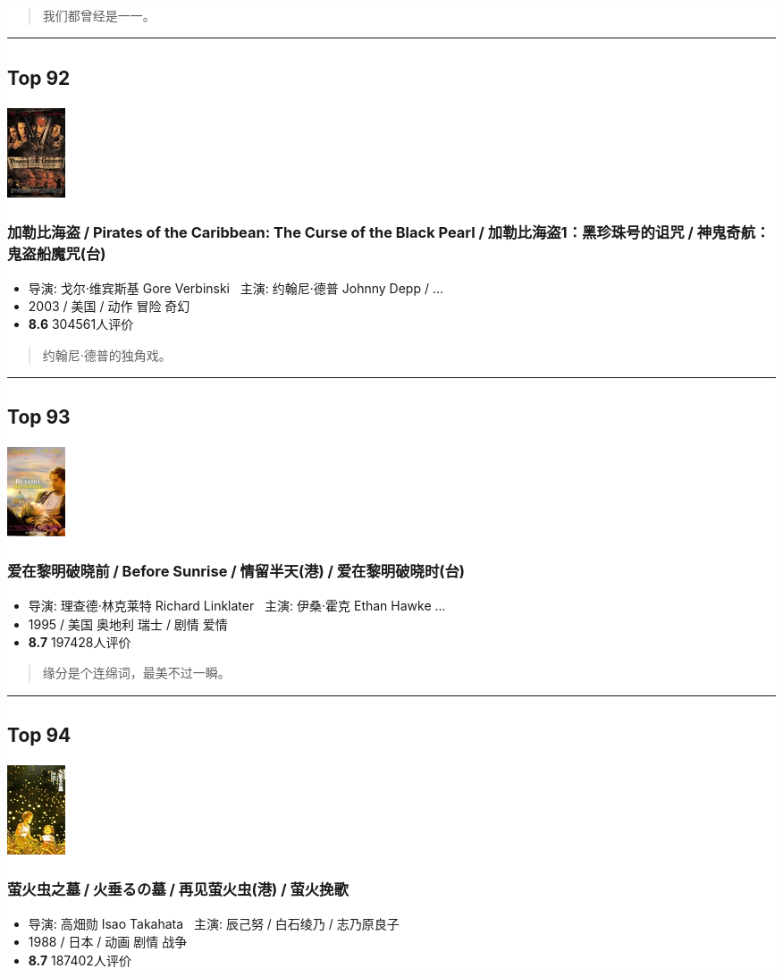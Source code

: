 > 我们都曾经是一一。

***

## Top 92
![加勒比海盗 / Pirates of the Caribbean: The Curse of the Black Pearl](douban_moviesList_top250/92.jpg "douban_moviesList_top250")
### 加勒比海盗 / Pirates of the Caribbean: The Curse of the Black Pearl / 加勒比海盗1：黑珍珠号的诅咒  /  神鬼奇航：鬼盗船魔咒(台)
* 导演: 戈尔·维宾斯基 Gore Verbinski   主演: 约翰尼·德普 Johnny Depp / ...
* 2003 / 美国 / 动作 冒险 奇幻
* **8.6** 304561人评价

> 约翰尼·德普的独角戏。

***

## Top 93
![爱在黎明破晓前 / Before Sunrise](douban_moviesList_top250/93.jpg "douban_moviesList_top250")
### 爱在黎明破晓前 / Before Sunrise / 情留半天(港)  /  爱在黎明破晓时(台)
* 导演: 理查德·林克莱特 Richard Linklater   主演: 伊桑·霍克 Ethan Hawke ...
* 1995 / 美国 奥地利 瑞士 / 剧情 爱情
* **8.7** 197428人评价

> 缘分是个连绵词，最美不过一瞬。

***

## Top 94
![萤火虫之墓 / 火垂るの墓](douban_moviesList_top250/94.jpg "douban_moviesList_top250")
### 萤火虫之墓 / 火垂るの墓 / 再见萤火虫(港)  /  萤火挽歌
* 导演: 高畑勋 Isao Takahata   主演: 辰己努 / 白石绫乃 / 志乃原良子
* 1988 / 日本 / 动画 剧情 战争
* **8.7** 187402人评价
